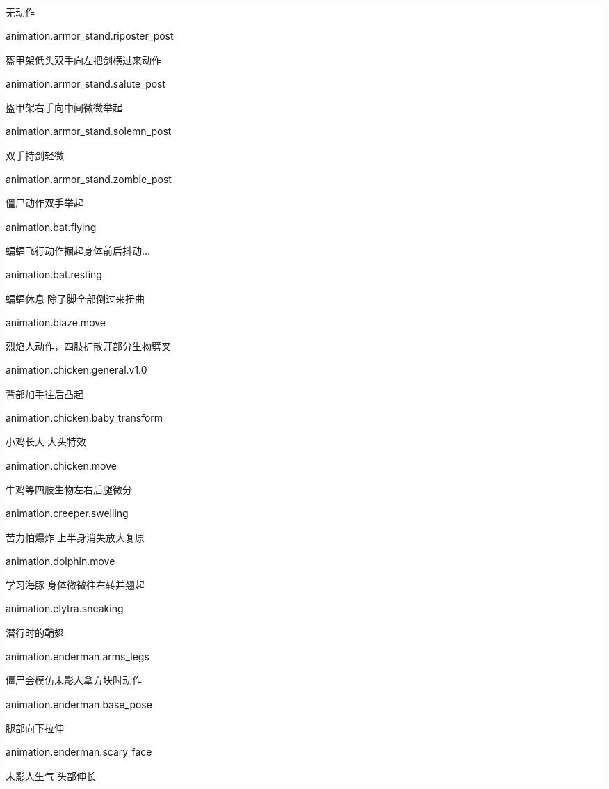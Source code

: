 无动作

animation.armor_stand.riposter_post

盔甲架低头双手向左把剑横过来动作

animation.armor_stand.salute_post

盔甲架右手向中间微微举起

animation.armor_stand.solemn_post

双手持剑轻微

animation.armor_stand.zombie_post

僵尸动作双手举起

animation.bat.flying

蝙蝠飞行动作掘起身体前后抖动…

animation.bat.resting

蝙蝠休息 除了脚全部倒过来扭曲

animation.blaze.move

烈焰人动作，四肢扩散开部分生物劈叉

animation.chicken.general.v1.0

背部加手往后凸起

animation.chicken.baby_transform

小鸡长大 大头特效

animation.chicken.move

牛鸡等四肢生物左右后腿微分

animation.creeper.swelling

苦力怕爆炸 上半身消失放大复原

animation.dolphin.move

学习海豚 身体微微往右转并翘起

animation.elytra.sneaking

潜行时的鞘翅

animation.enderman.arms_legs

僵尸会模仿末影人拿方块时动作

animation.enderman.base_pose

腿部向下拉伸

animation.enderman.scary_face

末影人生气 头部伸长
